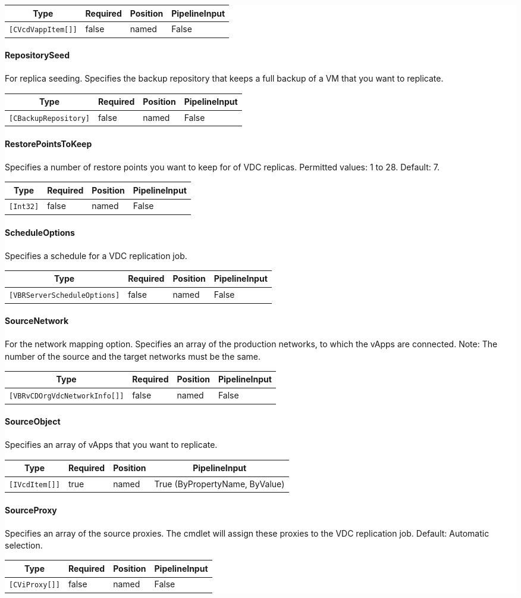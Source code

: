 |Type              |Required|Position|PipelineInput|
|------------------|--------|--------|-------------|
|`[CVcdVappItem[]]`|false   |named   |False        |

#### **RepositorySeed**
For replica seeding.
Specifies the backup repository that keeps a full backup of a VM that you want to replicate.

|Type                 |Required|Position|PipelineInput|
|---------------------|--------|--------|-------------|
|`[CBackupRepository]`|false   |named   |False        |

#### **RestorePointsToKeep**
Specifies a number of restore points you want to keep for of VDC replicas.
Permitted values: 1 to 28.
Default: 7.

|Type     |Required|Position|PipelineInput|
|---------|--------|--------|-------------|
|`[Int32]`|false   |named   |False        |

#### **ScheduleOptions**
Specifies a schedule for a VDC replication job.

|Type                        |Required|Position|PipelineInput|
|----------------------------|--------|--------|-------------|
|`[VBRServerScheduleOptions]`|false   |named   |False        |

#### **SourceNetwork**
For the network mapping option.
Specifies an array of the production networks, to which the vApps are connected.
Note: The number of the source and the target networks must be the same.

|Type                         |Required|Position|PipelineInput|
|-----------------------------|--------|--------|-------------|
|`[VBRvCDOrgVdcNetworkInfo[]]`|false   |named   |False        |

#### **SourceObject**
Specifies an array of vApps that you want to replicate.

|Type          |Required|Position|PipelineInput                 |
|--------------|--------|--------|------------------------------|
|`[IVcdItem[]]`|true    |named   |True (ByPropertyName, ByValue)|

#### **SourceProxy**
Specifies an array of the source proxies.
The cmdlet will assign these proxies to the VDC replication job.
Default: Automatic selection.

|Type          |Required|Position|PipelineInput|
|--------------|--------|--------|-------------|
|`[CViProxy[]]`|false   |named   |False        |
